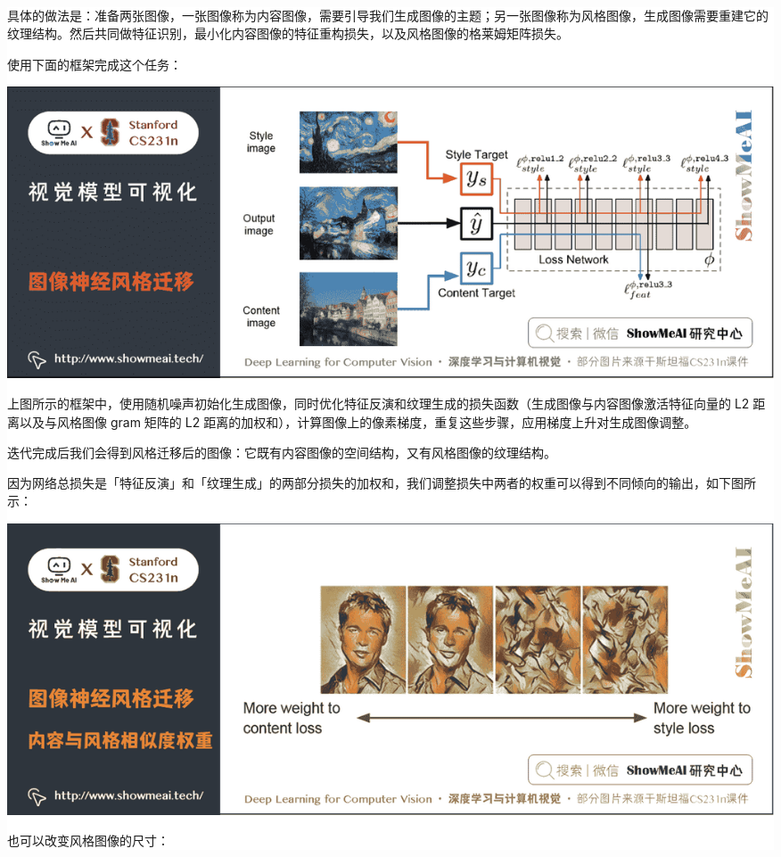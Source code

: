 具体的做法是：准备两张图像，一张图像称为内容图像，需要引导我们生成图像的主题；另一张图像称为风格图像，生成图像需要重建它的纹理结构。然后共同做特征识别，最小化内容图像的特征重构损失，以及风格图像的格莱姆矩阵损失。

使用下面的框架完成这个任务：

![图像神经风格迁移; Style Transfer](img/97b37484ef6d3b6fbd00393efa763c9f.png)

上图所示的框架中，使用随机噪声初始化生成图像，同时优化特征反演和纹理生成的损失函数（生成图像与内容图像激活特征向量的 L2 距离以及与风格图像 gram 矩阵的 L2 距离的加权和），计算图像上的像素梯度，重复这些步骤，应用梯度上升对生成图像调整。

迭代完成后我们会得到风格迁移后的图像：它既有内容图像的空间结构，又有风格图像的纹理结构。

因为网络总损失是「特征反演」和「纹理生成」的两部分损失的加权和，我们调整损失中两者的权重可以得到不同倾向的输出，如下图所示：

![图像神经风格迁移; 内容与风格相似度权重](img/a3cc634095b2bb6a0f4009c94d5f16f3.png)

也可以改变风格图像的尺寸：

